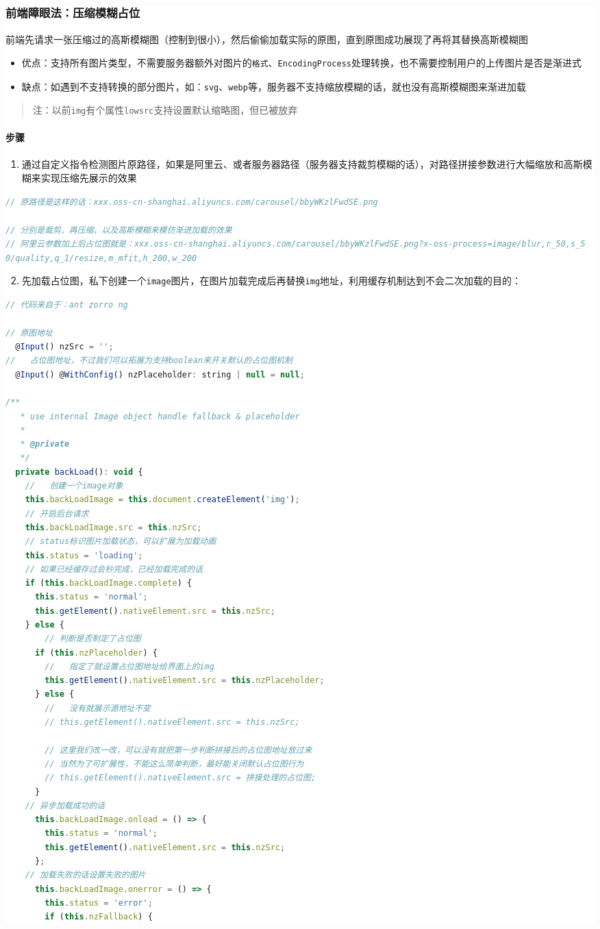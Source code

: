 ### 前端障眼法：压缩模糊占位
前端先请求一张压缩过的高斯模糊图（控制到很小），然后偷偷加载实际的原图，直到原图成功展现了再将其替换高斯模糊图

* 优点：支持所有图片类型，不需要服务器额外对图片的`格式`、`EncodingProcess`处理转换，也不需要控制用户的上传图片是否是渐进式

* 缺点：如遇到不支持转换的部分图片，如：`svg`、`webp`等，服务器不支持缩放模糊的话，就也没有高斯模糊图来渐进加载

> 注：以前`img`有个属性`lowsrc`支持设置默认缩略图，但已被放弃
#### 步骤

1. 通过自定义指令检测图片原路径，如果是阿里云、或者服务器路径（服务器支持裁剪模糊的话），对路径拼接参数进行大幅缩放和高斯模糊来实现压缩先展示的效果
```js
// 原路径是这样的话：xxx.oss-cn-shanghai.aliyuncs.com/carousel/bbyWKzlFwdSE.png

// 分别是裁剪、再压缩、以及高斯模糊来模仿渐进加载的效果
// 阿里云参数加上后占位图就是：xxx.oss-cn-shanghai.aliyuncs.com/carousel/bbyWKzlFwdSE.png?x-oss-process=image/blur,r_50,s_50/quality,q_1/resize,m_mfit,h_200,w_200
```
2. 先加载占位图，私下创建一个`image`图片，在图片加载完成后再替换`img`地址，利用缓存机制达到不会二次加载的目的：
```js
// 代码来自于：ant zorro ng

// 原图地址
  @Input() nzSrc = '';
//   占位图地址，不过我们可以拓展为支持boolean来开关默认的占位图机制
  @Input() @WithConfig() nzPlaceholder: string | null = null;

/**
   * use internal Image object handle fallback & placeholder
   *
   * @private
   */
  private backLoad(): void {
    //   创建一个image对象
    this.backLoadImage = this.document.createElement('img');
    // 开启后台请求
    this.backLoadImage.src = this.nzSrc;
    // status标识图片加载状态，可以扩展为加载动画
    this.status = 'loading';
    // 如果已经缓存过会秒完成，已经加载完成的话
    if (this.backLoadImage.complete) {
      this.status = 'normal';
      this.getElement().nativeElement.src = this.nzSrc;
    } else {
        // 判断是否制定了占位图
      if (this.nzPlaceholder) {
        //   指定了就设置占位图地址给界面上的img
        this.getElement().nativeElement.src = this.nzPlaceholder;
      } else {
        //   没有就展示源地址不变
        // this.getElement().nativeElement.src = this.nzSrc;

        // 这里我们改一改，可以没有就把第一步判断拼接后的占位图地址放过来
        // 当然为了可扩展性，不能这么简单判断，最好能关闭默认占位图行为
        // this.getElement().nativeElement.src = 拼接处理的占位图;
      }
    // 异步加载成功的话
      this.backLoadImage.onload = () => {
        this.status = 'normal';
        this.getElement().nativeElement.src = this.nzSrc;
      };
    // 加载失败的话设置失败的图片
      this.backLoadImage.onerror = () => {
        this.status = 'error';
        if (this.nzFallback) {
```